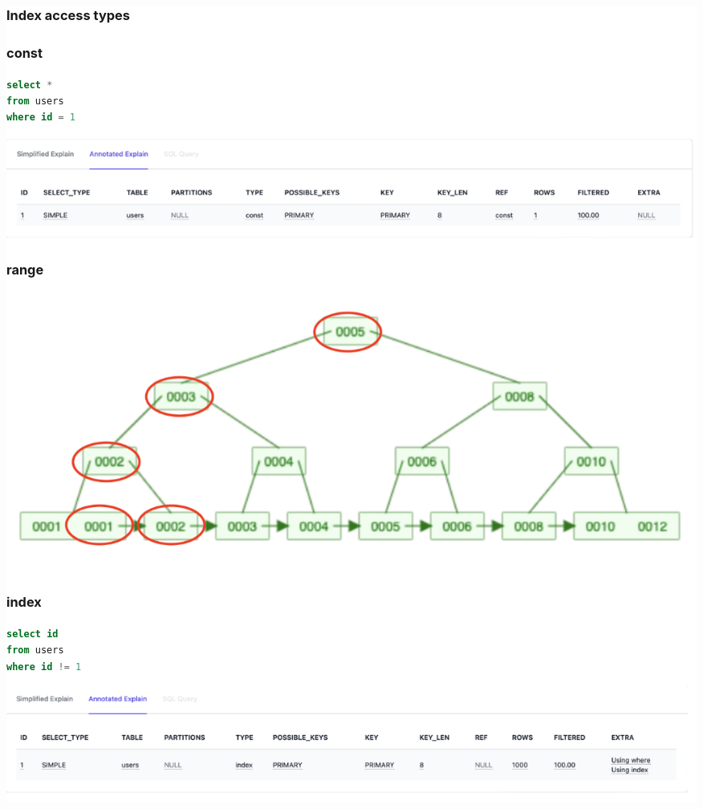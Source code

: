 
### Index access types

### const

```sql
select *
from users
where id = 1
```

![Index](./assets/arrs/9.png)

### range

![Index](./assets/arrs/10.png)

### index

```sql
select id
from users
where id != 1
```

![Index](./assets/arrs/11.png)
